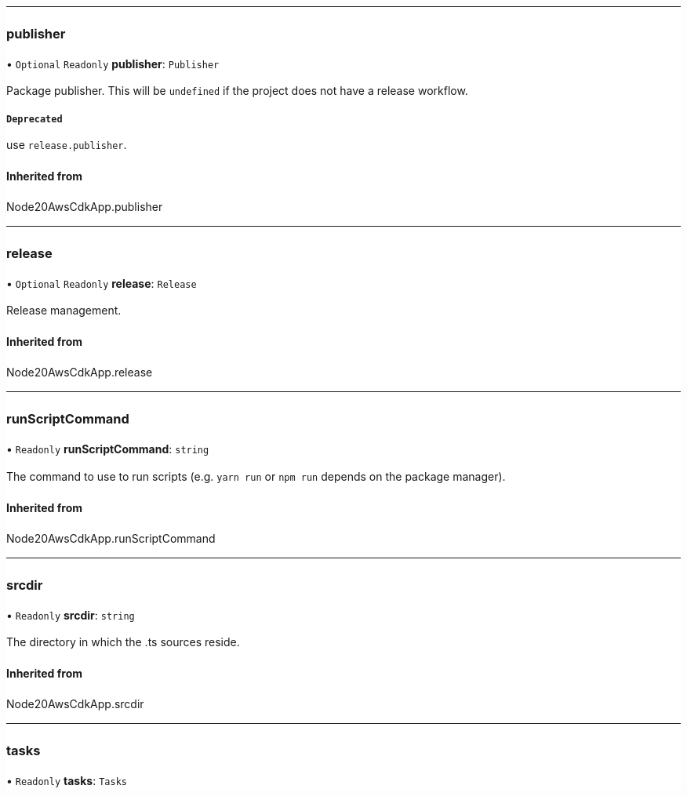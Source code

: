 ___

### publisher

• `Optional` `Readonly` **publisher**: `Publisher`

Package publisher. This will be `undefined` if the project does not have a
release workflow.

**`Deprecated`**

use `release.publisher`.

#### Inherited from

Node20AwsCdkApp.publisher

___

### release

• `Optional` `Readonly` **release**: `Release`

Release management.

#### Inherited from

Node20AwsCdkApp.release

___

### runScriptCommand

• `Readonly` **runScriptCommand**: `string`

The command to use to run scripts (e.g. `yarn run` or `npm run` depends on the package manager).

#### Inherited from

Node20AwsCdkApp.runScriptCommand

___

### srcdir

• `Readonly` **srcdir**: `string`

The directory in which the .ts sources reside.

#### Inherited from

Node20AwsCdkApp.srcdir

___

### tasks

• `Readonly` **tasks**: `Tasks`
